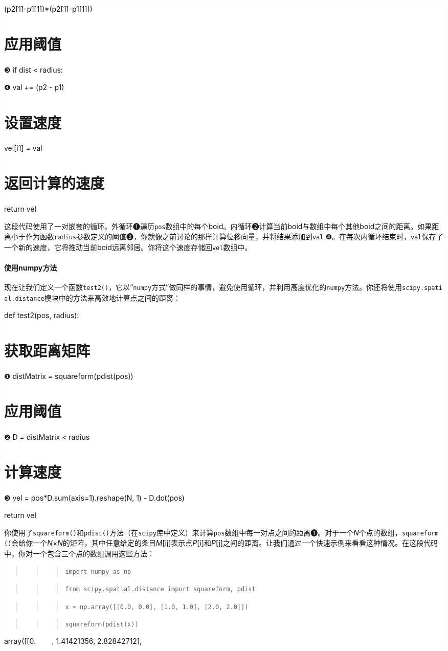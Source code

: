 (p2[1]-p1[1])*(p2[1]-p1[1]))

# 应用阈值

❸ if dist < radius:

❹ val += (p2 - p1)

# 设置速度

vel[i1] = val

# 返回计算的速度

return vel

这段代码使用了一对嵌套的循环。外循环❶遍历`pos`数组中的每个boid。内循环❷计算当前boid与数组中每个其他boid之间的距离。如果距离小于作为函数`radius`参数定义的阈值❸，你就像之前讨论的那样计算位移向量，并将结果添加到`val` ❹。在每次内循环结束时，`val`保存了一个新的速度，它将推动当前boid远离邻居。你将这个速度存储回`vel`数组中。

#### 使用numpy方法

现在让我们定义一个函数`test2()`，它以“`numpy`方式”做同样的事情，避免使用循环，并利用高度优化的`numpy`方法。你还将使用`scipy.spatial.distance`模块中的方法来高效地计算点之间的距离：

def test2(pos, radius):

# 获取距离矩阵

❶ distMatrix = squareform(pdist(pos))

# 应用阈值

❷ D = distMatrix < radius

# 计算速度

❸ vel = pos*D.sum(axis=1).reshape(N, 1) - D.dot(pos)

return vel

你使用了`squareform()`和`pdist()`方法（在`scipy`库中定义）来计算`pos`数组中每一对点之间的距离❶。对于一个*N*个点的数组，`squareform()`会给你一个*N*×*N*的矩阵，其中任意给定的条目*M*[ij]表示点*P*[i]和*P*[j]之间的距离。让我们通过一个快速示例来看看这种情况。在这段代码中，你对一个包含三个点的数组调用这些方法：

>>> `import numpy as np`

>>> `from scipy.spatial.distance import squareform, pdist`

>>> `x = np.array([[0.0, 0.0], [1.0, 1.0], [2.0, 2.0]])`

>>> `squareform(pdist(x))`

array([[0.        , 1.41421356, 2.82842712],
